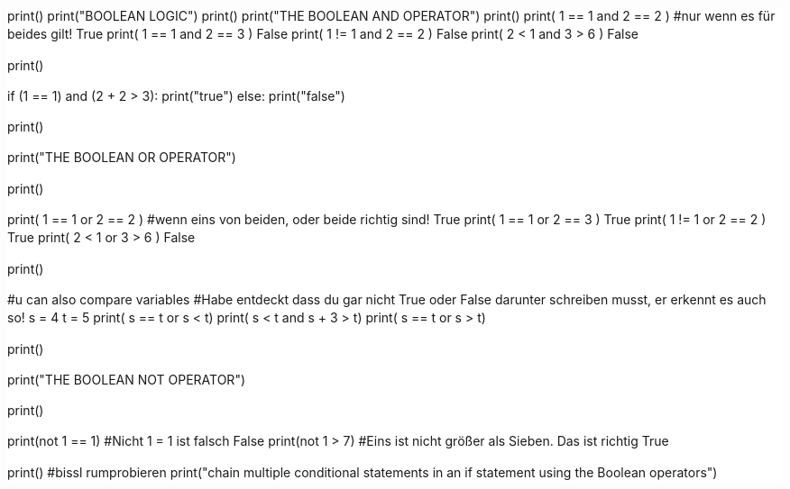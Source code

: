 print()
print("BOOLEAN LOGIC")
print()
print("THE BOOLEAN AND OPERATOR")
print()
print( 1 == 1 and 2 == 2 ) #nur wenn es für beides gilt!
True
print( 1 == 1 and 2 == 3 )
False
print( 1 != 1 and 2 == 2 )
False
print( 2 < 1 and 3 >  6 )
False

print()

if (1 == 1) and (2 + 2 > 3):
  print("true")
else:
  print("false")

print()

print("THE BOOLEAN OR OPERATOR")

print()

print( 1 == 1 or 2 == 2 ) #wenn eins von beiden, oder beide richtig sind!
True
print( 1 == 1 or 2 == 3 )
True
print( 1 != 1 or 2 == 2 )
True
print( 2 < 1 or 3 >  6 )
False

print()

#u can also compare variables
#Habe entdeckt dass du gar nicht True oder False darunter schreiben musst, er erkennt es auch so!
s = 4
t = 5
print( s == t or s < t)
print( s < t and s + 3 > t)
print( s == t or s > t)

print()

print("THE BOOLEAN NOT OPERATOR")

print()

print(not 1 == 1) #Nicht 1 = 1 ist falsch False
print(not 1 > 7) #Eins ist nicht größer als Sieben. Das ist richtig True

print()
#bissl rumprobieren
print("chain multiple conditional statements in an if statement using the Boolean operators")

